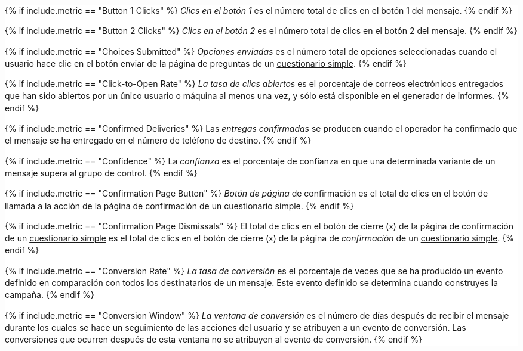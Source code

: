 {% if include.metric == "Button 1 Clicks" %}
<i>Clics en el botón 1</i> es el número total de clics en el botón 1 del mensaje.
{% endif %}

{% if include.metric == "Button 2 Clicks" %}
<i>Clics en el botón 2</i> es el número total de clics en el botón 2 del mensaje.
{% endif %}

{% if include.metric == "Choices Submitted" %}
<i>Opciones enviadas</i> es el número total de opciones seleccionadas cuando el usuario hace clic en el botón enviar de la página de preguntas de un <a href='https://braze.com/docs/user_guide/message_building_by_channel/in-app_messages/templates/simple_survey/'>cuestionario simple</a>.
{% endif %}

{% if include.metric == "Click-to-Open Rate" %}
<i>La tasa de clics abiertos</i> es el porcentaje de correos electrónicos entregados que han sido abiertos por un único usuario o máquina al menos una vez, y sólo está disponible en el <a href='https://braze.com/docs/user_guide/data_and_analytics/reporting/report_builder/'>generador de informes</a>.
{% endif %}

{% if include.metric == "Confirmed Deliveries" %}
Las <i>entregas confirmadas</i> se producen cuando el operador ha confirmado que el mensaje se ha entregado en el número de teléfono de destino.
{% endif %}

{% if include.metric == "Confidence" %}
La <i>confianza</i> es el porcentaje de confianza en que una determinada variante de un mensaje supera al grupo de control.
{% endif %}

{% if include.metric == "Confirmation Page Button" %}
<i>Botón de página</i> de confirmación es el total de clics en el botón de llamada a la acción de la página de confirmación de un <a href='https://braze.com/docs/user_guide/message_building_by_channel/in-app_messages/templates/simple_survey/'>cuestionario simple</a>.
{% endif %}

{% if include.metric == "Confirmation Page Dismissals" %}
El total de clics en el botón de cierre (x) de la página de confirmación de un <a href='https://braze.com/docs/user_guide/message_building_by_channel/in-app_messages/templates/simple_survey/'>cuestionario simple</a> es el total de clics en el botón de cierre (x) de la página de <i>confirmación</i> de un <a href='https://braze.com/docs/user_guide/message_building_by_channel/in-app_messages/templates/simple_survey/'>cuestionario simple</a>.
{% endif %}

{% if include.metric == "Conversion Rate" %}
<i>La tasa de conversión</i> es el porcentaje de veces que se ha producido un evento definido en comparación con todos los destinatarios de un mensaje. Este evento definido se determina cuando construyes la campaña.
{% endif %}

{% if include.metric == "Conversion Window" %}
<i>La ventana de conversión</i> es el número de días después de recibir el mensaje durante los cuales se hace un seguimiento de las acciones del usuario y se atribuyen a un evento de conversión. Las conversiones que ocurren después de esta ventana no se atribuyen al evento de conversión.
{% endif %}
